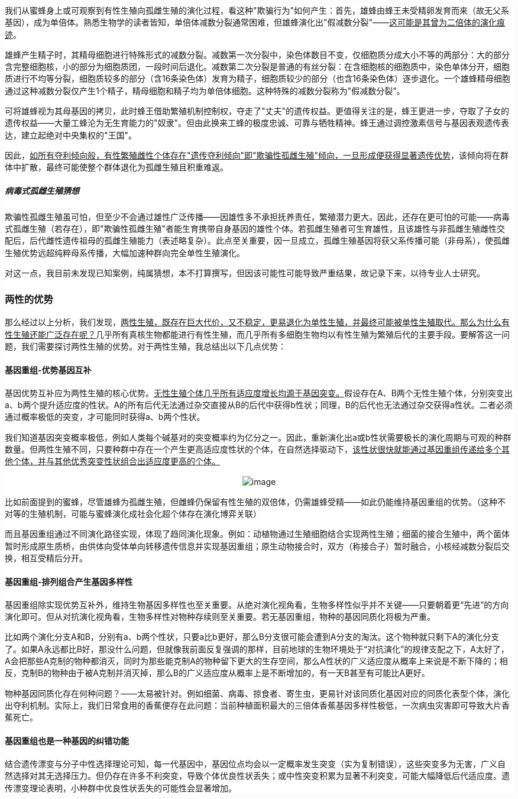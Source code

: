 我们从蜜蜂身上或可观察到有性生殖向孤雌生殖的演化过程，看这种"欺骗行为"如何产生：首先，雄蜂由蜂王未受精卵发育而来（故无父系基因），成为单倍体。熟悉生物学的读者皆知，单倍体减数分裂通常困难，但雄蜂演化出"假减数分裂"——[这可能是其曾为二倍体的演化痕迹]()。

雄蜂产生精子时，其精母细胞进行特殊形式的减数分裂。减数第一次分裂中，染色体数目不变，仅细胞质分成大小不等的两部分：大的部分含完整细胞核，小的部分为细胞质团，一段时间后退化。减数第二次分裂是普通的有丝分裂：在含细胞核的细胞质中，染色单体分开，细胞质进行不均等分裂，细胞质较多的部分（含16条染色体）发育为精子，细胞质较少的部分（也含16条染色体）逐步退化。一个雄蜂精母细胞通过这种减数分裂仅产生1个精子，精母细胞和精子均为单倍体细胞。这种特殊的减数分裂称为"假减数分裂"。

可将雄蜂视为其母基因的拷贝，此时蜂王借助繁殖机制控制权，夺走了"丈夫"的遗传权益。更值得关注的是，蜂王更进一步，夺取了子女的遗传权益——大量工蜂沦为无生育能力的"奴隶"。但由此换来工蜂的极度忠诚、可靠与牺牲精神。蜂王通过调控激素信号与基因表观遗传表达，建立起绝对中央集权的"王国"。

因此，[如所有夺利倾向般，有性繁殖雌性个体存在"遗传夺利倾向"即"欺骗性孤雌生殖"倾向，一旦形成便获得显著遗传优势]()，该倾向将在群体中扩散，最终可能使整个群体退化为孤雌生殖且积重难返。

##### 病毒式孤雌生殖猜想

欺骗性孤雌生殖虽可怕，但至少不会通过雄性广泛传播——因雄性多不承担抚养责任，繁殖潜力更大。因此，还存在更可怕的可能——病毒式孤雌生殖（若存在），即"欺骗性孤雌生殖"者能生育携带自身基因的雄性个体。若孤雌生殖者可生育雄性，且该雄性与非孤雌生殖雌性交配后，后代雌性遗传祖母的孤雌生殖能力（表述略复杂）。此点至关重要，因一旦成立，孤雌生殖基因将获父系传播可能（非母系），使孤雌生殖优势远超纯粹母系传播，大幅加速种群向完全单性生殖演化。

对这一点，我目前未发现已知案例，纯属猜想，本不打算撰写，但因该可能性可能导致严重结果，故记录下来，以待专业人士研究。

### 两性的优势

那么经过以上分析，我们发现，[两性生殖，既存在巨大代价，又不稳定，更易退化为单性生殖，并最终可能被单性生殖取代。那么为什么有性生殖还能广泛存在呢？]()几乎所有真核生物都能进行有性生殖，而几乎所有多细胞生物均以有性生殖为繁殖后代的主要手段。要解答这一问题，我们需要探讨两性生殖的优势。对于两性生殖，我总结出以下几点优势：

#### 基因重组-优势基因互补

基因优势互补应为两性生殖的核心优势。[无性生殖个体几乎所有适应度增长均源于基因突变。]()假设存在A、B两个无性生殖个体，分别突变出a、b两个提升适应度的性状。A的所有后代无法通过杂交直接从B的后代中获得b性状；同理，B的后代也无法通过杂交获得a性状。二者必须通过概率极低的突变，才可能同时获得a、b两个性状。

我们知道基因突变概率极低，例如人类每个碱基对的突变概率约为亿分之一。因此，重新演化出a或b性状需要极长的演化周期与可观的种群数量。但两性生殖不同，只要种群中存在一个产生更高适应度性状的个体，在自然选择驱动下，[该性状很快就能通过基因重组传递给多个其他个体，并与其他优秀突变性状组合出适应度更高的个体。]()

<p align="center"><img width="550" alt="image" src="https://github.com/user-attachments/assets/bd661bea-1be6-4bd4-90a1-829ab9f29b72" />
</p>

比如前面提到的蜜蜂，尽管雄蜂为孤雌生殖，但雌蜂仍保留有性生殖的双倍体，仍需雄蜂受精——如此仍能维持基因重组的优势。（这种不对等的生殖机制，可能与蜜蜂演化成社会化超个体存在演化博弈关联）

而且基因重组通过不同演化路径实现，体现了趋同演化现象。例如：动植物通过生殖细胞结合实现两性生殖；细菌的接合生殖中，两个菌体暂时形成原生质桥，由供体向受体单向转移遗传信息并实现基因重组；原生动物接合时，双方（称接合子）暂时融合，小核经减数分裂后交换，相互受精后分开。

#### 基因重组-排列组合产生基因多样性

基因重组除实现优势互补外，维持生物基因多样性也至关重要。从绝对演化视角看，生物多样性似乎并不关键——只要朝着更“先进”的方向演化即可。但从对抗演化视角看，生物多样性对物种存续则至关重要。若无基因重组，物种的基因同质化将极为严重。

比如两个演化分支A和B，分别有a、b两个性状，只要a比b更好，那么B分支很可能会遭到A分支的淘汰。这个物种就只剩下A的演化分支了。如果A永远都比B好，那没什么问题，但就像我前面反复强调的那样，目前地球的生物环境处于“对抗演化”的规律支配之下，A太好了，A会把那些A克制的物种都消灭，同时为那些能克制A的物种留下更大的生存空间，那么A性状的广义适应度从概率上来说是不断下降的；相反，克制B的物种由于被A克制并消灭掉，那么B的广义适应度从概率上是不断增加的，有一天B甚至有可能比A更好。

物种基因同质化存在何种问题？——太易被针对。例如细菌、病毒、掠食者、寄生虫，更易针对该同质化基因对应的同质化表型个体，演化出夺利机制。实际上，我们日常食用的香蕉便存在此问题：当前种植面积最大的三倍体香蕉基因多样性极低，一次病虫灾害即可导致大片香蕉死亡。

#### 基因重组也是一种基因的纠错功能

结合遗传漂变与分子中性选择理论可知，每一代基因中，基因位点均会以一定概率发生突变（实为复制错误），这些突变多为无害，广义自然选择对其无选择压力。但仍存在许多不利突变，导致个体优良性状丢失；或中性突变积累为显著不利突变，可能大幅降低后代适应度。遗传漂变理论表明，小种群中优良性状丢失的可能性会显著增加。
